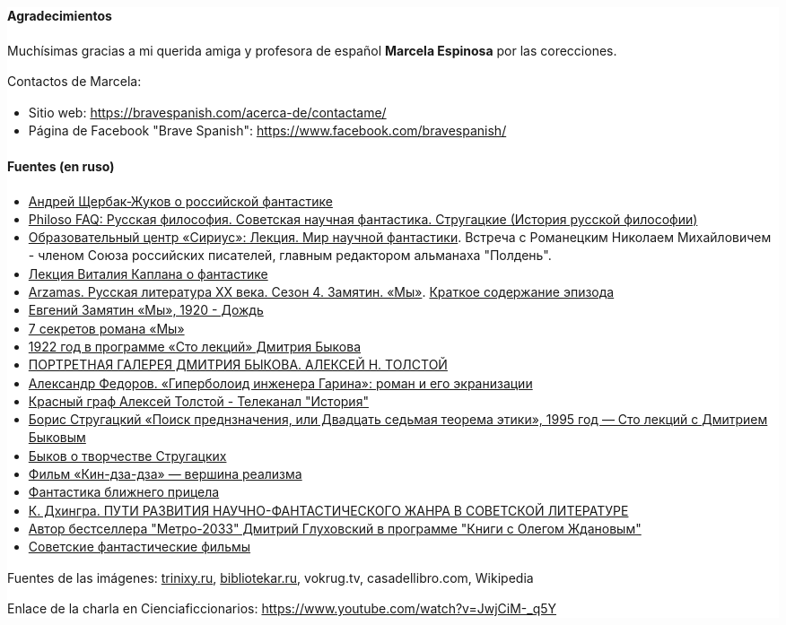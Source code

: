 
#### Agradecimientos

Muchísimas gracias a mi querida amiga y profesora de español **Marcela Espinosa** 
por las corecciones.

Contactos de Marcela:

 * Sitio web: https://bravespanish.com/acerca-de/contactame/
 * Página de Facebook "Brave Spanish": https://www.facebook.com/bravespanish/

#### Fuentes (en ruso)

* [Андрей Щербак-Жуков о российской фантастике](https://youtu.be/B3EkRV5r4ck)
* [Philoso FAQ: Русская философия. Советская научная фантастика. Стругацкие (История русской философии)](https://www.youtube.com/watch?v=ZaidrPINb7c&t=0s)
* [Образовательный центр «Сириус»: Лекция. Мир научной фантастики](https://www.youtube.com/watch?v=9nsw86WtRbM). Встреча с Романецким Николаем Михайловичем - членом Союза российских писателей, главным редактором альманаха "Полдень".
* [Лекция Виталия Каплана о фантастике](https://www.youtube.com/watch?v=_j3m4gg8igQ)
* [Arzamas. Русская литература XX века. Сезон 4. Замятин. «Мы»](https://arzamas.academy/courses/31/3). [Краткое содержание эпизода](https://arzamas.academy/materials/951)
* [Евгений Замятин «Мы», 1920 - Дождь](https://tvrain.ru/lite/teleshow/sto_lektsij_s_dmitriem_bykovym/1920-403633/)
* [7 секретов романа «Мы»](https://arzamas.academy/mag/390-us)
* [1922 год в программе «Сто лекций» Дмитрия Быкова](https://tvrain.ru/lite/teleshow/sto_lektsij_s_dmitriem_bykovym/bykov_erenburg_1922-404941/)
* [ПОРТРЕТНАЯ ГАЛЕРЕЯ ДМИТРИЯ БЫКОВА. АЛЕКСЕЙ Н. ТОЛСТОЙ](https://ru-bykov.livejournal.com/2030976.html)
* [Александр Федоров. «Гиперболоид инженера Гарина»: роман и его экранизации](http://psyfactor.org/kinoprop/garin.htm)
* [Красный граф Алексей Толстой - Телеканал "История"](https://www.youtube.com/watch?v=gD1HoClgWNA)
* [Борис Стругацкий «Поиск преднзначения, или Двадцать седьмая теорема этики», 1995 год — Сто лекций с Дмитрием Быковым](https://tvrain.ru/lite/teleshow/sto_lektsij_s_dmitriem_bykovym/poisk_prednaznachenija-449944/)
* [Быков о творчестве Стругацких](https://www.youtube.com/watch?v=3C-yUTBuNQA)
* [Фильм «Кин-дза-дза» — вершина реализма](http://m3ra.ru/2010/09/05/kin-dza-dza/)
* [Фантастика ближнего прицела](https://ru.wikipedia.org/wiki/%D0%A4%D0%B0%D0%BD%D1%82%D0%B0%D1%81%D1%82%D0%B8%D0%BA%D0%B0_%D0%B1%D0%BB%D0%B8%D0%B6%D0%BD%D0%B5%D0%B3%D0%BE_%D0%BF%D1%80%D0%B8%D1%86%D0%B5%D0%BB%D0%B0)
* [К. Дхингра. ПУТИ РАЗВИТИЯ НАУЧНО-ФАНТАСТИЧЕСКОГО ЖАНРА В СОВЕТСКОЙ ЛИТЕРАТУРЕ](http://www.fandom.ru/about_fan/dhingra_1.htm)
* [Автор бестселлера "Метро-2033" Дмитрий Глуховский в программе "Книги с Олегом Ждановым"](https://www.youtube.com/watch?v=N3Kx3iP8fFo)
* [Советские фантастические фильмы](https://www.youtube.com/playlist?list=PLGNnNH6aqvZpSkGboCSSvNBPic6CW8OKf)

Fuentes de las imágenes:
[trinixy.ru](http://trinixy.ru/94569-kak-sozdavalis-speceffekty-dlya-kinofilma-gostya-iz-buduschego-23-foto.html),
[bibliotekar.ru](http://bibliotekar.ru/rus/40.htm),
vokrug.tv,
casadellibro.com,
Wikipedia

Enlace de la charla en Cienciaficcionarios: https://www.youtube.com/watch?v=JwjCiM-_q5Y
